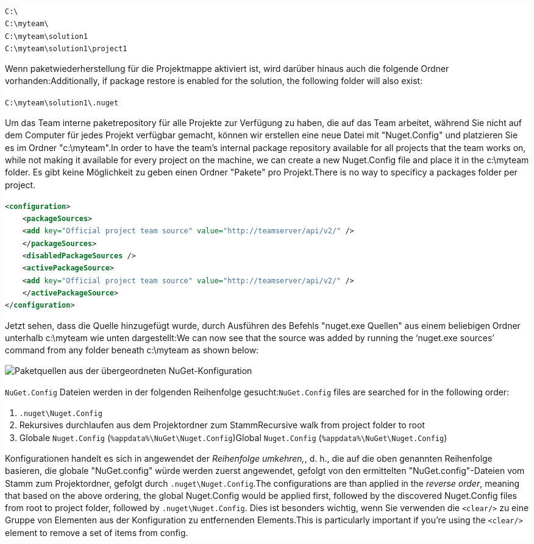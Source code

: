     C:\
    C:\myteam\
    C:\myteam\solution1
    C:\myteam\solution1\project1

<span data-ttu-id="45b4c-110">Wenn paketwiederherstellung für die Projektmappe aktiviert ist, wird darüber hinaus auch die folgende Ordner vorhanden:</span><span class="sxs-lookup"><span data-stu-id="45b4c-110">Additionally, if package restore is enabled for the solution, the following folder will also exist:</span></span>

    C:\myteam\solution1\.nuget

<span data-ttu-id="45b4c-111">Um das Team interne paketrepository für alle Projekte zur Verfügung zu haben, die auf das Team arbeitet, während Sie nicht auf dem Computer für jedes Projekt verfügbar gemacht, können wir erstellen eine neue Datei mit "Nuget.Config" und platzieren Sie es im Ordner "c:\myteam".</span><span class="sxs-lookup"><span data-stu-id="45b4c-111">In order to have the team’s internal package repository available for all projects that the team works on, while not making it available for every project on the machine, we can create a new Nuget.Config file and place it in the c:\myteam folder.</span></span> <span data-ttu-id="45b4c-112">Es gibt keine Möglichkeit zu geben einen Ordner "Pakete" pro Projekt.</span><span class="sxs-lookup"><span data-stu-id="45b4c-112">There is no way to specificy a packages folder per project.</span></span>

```xml
<configuration>
    <packageSources>
    <add key="Official project team source" value="http://teamserver/api/v2/" />
    </packageSources>
    <disabledPackageSources />
    <activePackageSource>
    <add key="Official project team source" value="http://teamserver/api/v2/" />
    </activePackageSource>
</configuration>
```

<span data-ttu-id="45b4c-113">Jetzt sehen, dass die Quelle hinzugefügt wurde, durch Ausführen des Befehls "nuget.exe Quellen" aus einem beliebigen Ordner unterhalb c:\myteam wie unten dargestellt:</span><span class="sxs-lookup"><span data-stu-id="45b4c-113">We can now see that the source was added by running the ‘nuget.exe sources’ command from any folder beneath c:\myteam as shown below:</span></span>

![Paketquellen aus der übergeordneten NuGet-Konfiguration](./media/releasenotes-21-cfg-hierarchy.png)

<span data-ttu-id="45b4c-115">`NuGet.Config` Dateien werden in der folgenden Reihenfolge gesucht:</span><span class="sxs-lookup"><span data-stu-id="45b4c-115">`NuGet.Config` files are searched for in the following order:</span></span>

1. `.nuget\Nuget.Config`
2. <span data-ttu-id="45b4c-116">Rekursives durchlaufen aus dem Projektordner zum Stamm</span><span class="sxs-lookup"><span data-stu-id="45b4c-116">Recursive walk from project folder to root</span></span>
3. <span data-ttu-id="45b4c-117">Globale `Nuget.Config` (`%appdata%\NuGet\Nuget.Config`)</span><span class="sxs-lookup"><span data-stu-id="45b4c-117">Global `Nuget.Config` (`%appdata%\NuGet\Nuget.Config`)</span></span>

<span data-ttu-id="45b4c-118">Konfigurationen handelt es sich in angewendet der *Reihenfolge umkehren,*, d. h., die auf die oben genannten Reihenfolge basieren, die globale "NuGet.config" würde werden zuerst angewendet, gefolgt von den ermittelten "NuGet.config"-Dateien vom Stamm zum Projektordner, gefolgt durch `.nuget\Nuget.Config`.</span><span class="sxs-lookup"><span data-stu-id="45b4c-118">The configurations are than applied in the *reverse order*, meaning that based on the above ordering, the global Nuget.Config would be applied first, followed by the discovered Nuget.Config files from root to project folder, followed by `.nuget\Nuget.Config`.</span></span>  <span data-ttu-id="45b4c-119">Dies ist besonders wichtig, wenn Sie verwenden die `<clear/>` zu eine Gruppe von Elementen aus der Konfiguration zu entfernenden Elements.</span><span class="sxs-lookup"><span data-stu-id="45b4c-119">This is particularly important if you’re using the `<clear/>` element to remove a set of items from config.</span></span>
